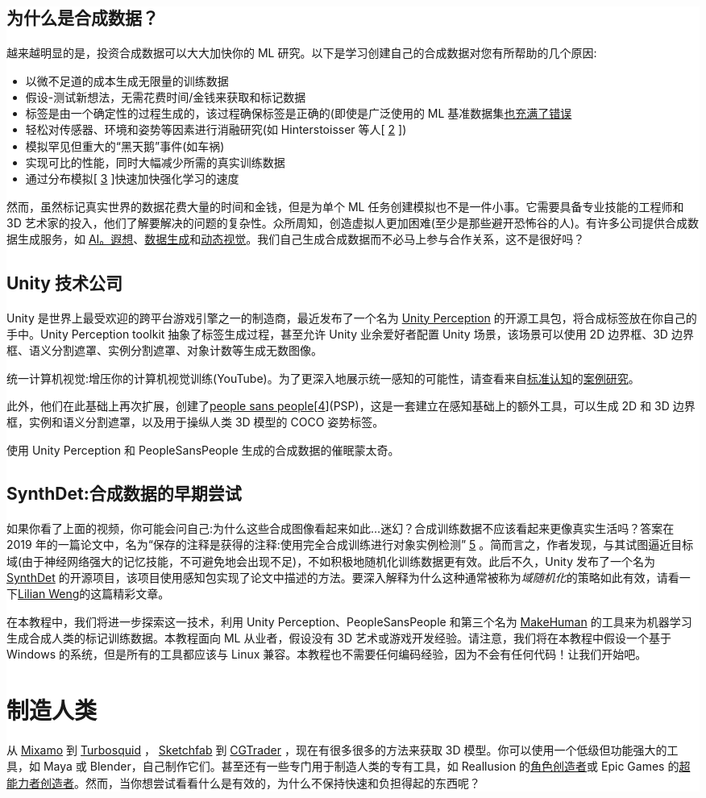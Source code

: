 ## 为什么是合成数据？

越来越明显的是，投资合成数据可以大大加快你的 ML 研究。以下是学习创建自己的合成数据对您有所帮助的几个原因:

*   以微不足道的成本生成无限量的训练数据
*   假设-测试新想法，无需花费时间/金钱来获取和标记数据
*   标签是由一个确定性的过程生成的，该过程确保标签是正确的(即使是广泛使用的 ML 基准数据集[也充满了错误](https://labelerrors.com/about)
*   轻松对传感器、环境和姿势等因素进行消融研究(如 Hinterstoisser 等人[ [2](https://arxiv.org/abs/1710.10710) ])
*   模拟罕见但重大的“黑天鹅”事件(如车祸)
*   实现可比的性能，同时大幅减少所需的真实训练数据
*   通过分布模拟[ [3](https://arxiv.org/abs/1812.07252) ]快速加快强化学习的速度

然而，虽然标记真实世界的数据花费大量的时间和金钱，但是为单个 ML 任务创建模拟也不是一件小事。它需要具备专业技能的工程师和 3D 艺术家的投入，他们了解要解决的问题的复杂性。众所周知，创造虚拟人更加困难(至少是那些避开恐怖谷的人)。有许多公司提供合成数据生成服务，如 [AI。遐想](https://aireverie.com/)、[数据生成](https://www.datagen.tech/)和[动态视觉](https://kinetic-vision.com/machine-learning-synthetic-data-generation/)。我们自己生成合成数据而不必马上参与合作关系，这不是很好吗？

## Unity 技术公司

Unity 是世界上最受欢迎的跨平台游戏引擎之一的制造商，最近发布了一个名为 [Unity Perception](https://github.com/Unity-Technologies/com.unity.perception) 的开源工具包，将合成标签放在你自己的手中。Unity Perception toolkit 抽象了标签生成过程，甚至允许 Unity 业余爱好者配置 Unity 场景，该场景可以使用 2D 边界框、3D 边界框、语义分割遮罩、实例分割遮罩、对象计数等生成无数图像。

统一计算机视觉:增压你的计算机视觉训练(YouTube)。为了更深入地展示统一感知的可能性，请查看来自[标准认知](https://standard.ai/)的[案例研究](https://youtu.be/D1In3thbuH4)。

此外，他们在此基础上再次扩展，创建了[people sans people](https://github.com/Unity-Technologies/PeopleSansPeople)[[4](https://arxiv.org/pdf/2112.09290.pdf)](PSP)，这是一套建立在感知基础上的额外工具，可以生成 2D 和 3D 边界框，实例和语义分割遮罩，以及用于操纵人类 3D 模型的 COCO 姿势标签。

使用 Unity Perception 和 PeopleSansPeople 生成的合成数据的催眠蒙太奇。

## SynthDet:合成数据的早期尝试

如果你看了上面的视频，你可能会问自己:为什么这些合成图像看起来如此…迷幻？合成训练数据不应该看起来更像真实生活吗？答案在 2019 年的一篇论文中，名为“保存的注释是获得的注释:使用完全合成训练进行对象实例检测” [5](https://arxiv.org/pdf/1902.09967.pdf) 。简而言之，作者发现，与其试图逼近目标域(由于神经网络强大的记忆技能，不可避免地会出现不足)，不如积极地随机化训练数据更有效。此后不久，Unity 发布了一个名为 [SynthDet](https://github.com/Unity-Technologies/SynthDet) 的开源项目，该项目使用感知包实现了论文中描述的方法。要深入解释为什么这种通常被称为*域随机化*的策略如此有效，请看一下[Lilian Weng](https://lilianweng.github.io/posts/2019-05-05-domain-randomization/)的这篇精彩文章。

在本教程中，我们将进一步探索这一技术，利用 Unity Perception、PeopleSansPeople 和第三个名为 [MakeHuman](http://www.makehumancommunity.org/) 的工具来为机器学习生成合成人类的标记训练数据。本教程面向 ML 从业者，假设没有 3D 艺术或游戏开发经验。请注意，我们将在本教程中假设一个基于 Windows 的系统，但是所有的工具都应该与 Linux 兼容。本教程也不需要任何编码经验，因为不会有任何代码！让我们开始吧。

# 制造人类

从 [Mixamo](https://www.mixamo.com/) 到 [Turbosquid](https://www.turbosquid.com/) ， [Sketchfab](http://sketchfab.com/feed) 到 [CGTrader](https://www.cgtrader.com/3d-models/character) ，现在有很多很多的方法来获取 3D 模型。你可以使用一个低级但功能强大的工具，如 Maya 或 Blender，自己制作它们。甚至还有一些专门用于制造人类的专有工具，如 Reallusion 的[角色创造者](https://www.reallusion.com/character-creator/)或 Epic Games 的[超能力者创造者](https://www.unrealengine.com/en-US/metahuman-creator)。然而，当你想尝试看看什么是有效的，为什么不保持快速和负担得起的东西呢？
